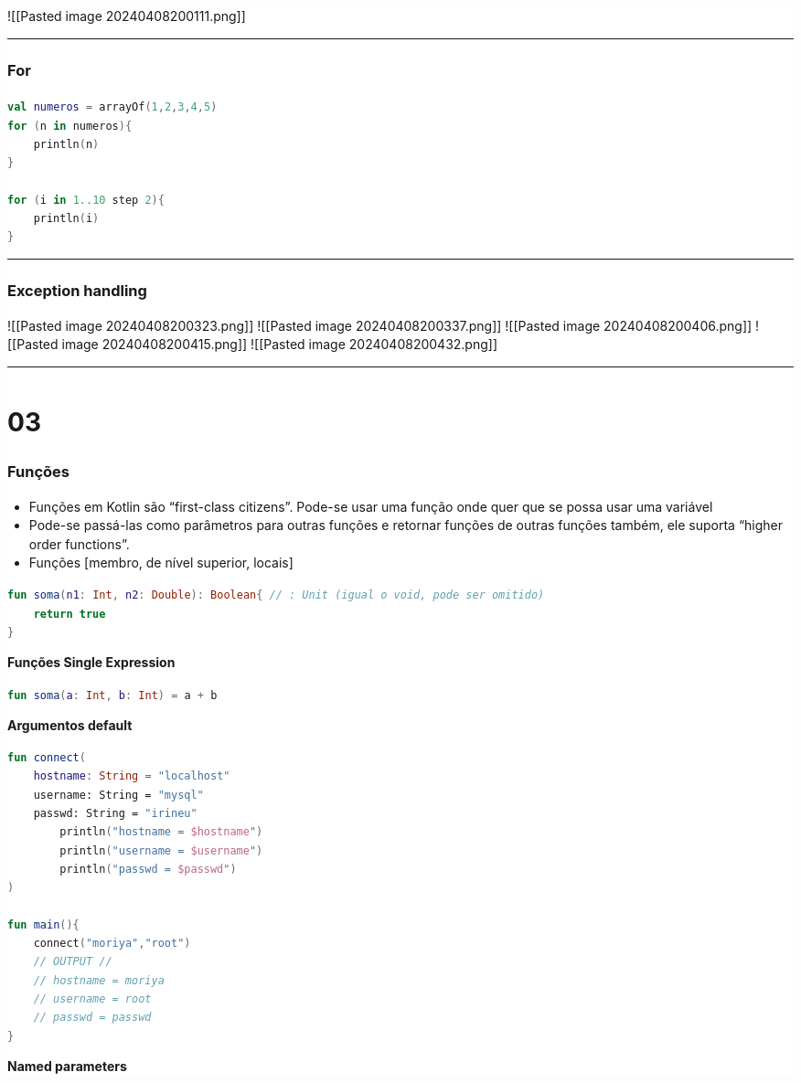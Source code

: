 ![[Pasted image 20240408200111.png]]
___
### For
```kotlin
val numeros = arrayOf(1,2,3,4,5)
for (n in numeros){
	println(n)
}

for (i in 1..10 step 2){
	println(i)
}
```
___
### Exception handling
![[Pasted image 20240408200323.png]]
![[Pasted image 20240408200337.png]]
![[Pasted image 20240408200406.png]]
![[Pasted image 20240408200415.png]]
![[Pasted image 20240408200432.png]]
___ 
# 03
### Funções
- Funções em Kotlin são “first-class citizens”. Pode-se usar uma função onde quer que se possa usar uma variável
- Pode-se passá-las como parâmetros para outras funções e retornar funções de outras funções também, ele suporta “higher order functions”.
- Funções [membro, de nível superior, locais]
```kotlin
fun soma(n1: Int, n2: Double): Boolean{ // : Unit (igual o void, pode ser omitido)
	return true
}
```
**Funções Single Expression**
```kotlin
fun soma(a: Int, b: Int) = a + b
```
**Argumentos default**
```kotlin
fun connect(
	hostname: String = "localhost"
	username: String = "mysql"
	passwd: String = "irineu"
		println("hostname = $hostname")
		println("username = $username")
		println("passwd = $passwd")
)

fun main(){
	connect("moriya","root")
	// OUTPUT //
	// hostname = moriya
	// username = root
	// passwd = passwd
}
```
**Named parameters**